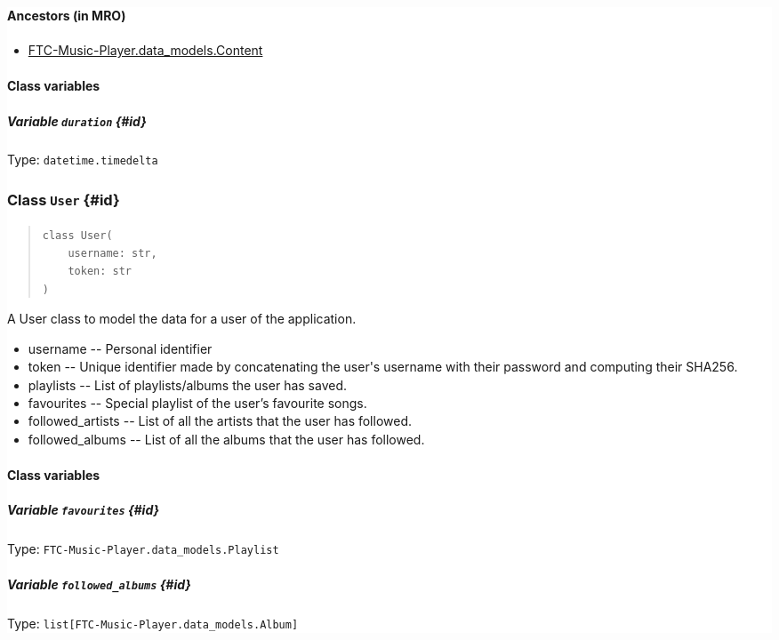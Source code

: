 
    
#### Ancestors (in MRO)

* [FTC-Music-Player.data_models.Content](#FTC-Music-Player.data_models.Content)



    
#### Class variables


    
##### Variable `duration` {#id}



Type: `datetime.timedelta`






    
### Class `User` {#id}




>     class User(
>         username: str,
>         token: str
>     )


A User class to model the data for a user of the application.

* username         -- Personal identifier   
* token            -- Unique identifier made by concatenating the
user's username with their password and computing their SHA256.   
* playlists        -- List of playlists/albums the user has saved.   
* favourites       -- Special playlist of the user’s favourite songs.   
* followed_artists -- List of all the artists that the user has followed.   
* followed_albums  -- List of all the albums that the user has followed.




    
#### Class variables


    
##### Variable `favourites` {#id}



Type: `FTC-Music-Player.data_models.Playlist`



    
##### Variable `followed_albums` {#id}



Type: `list[FTC-Music-Player.data_models.Album]`
